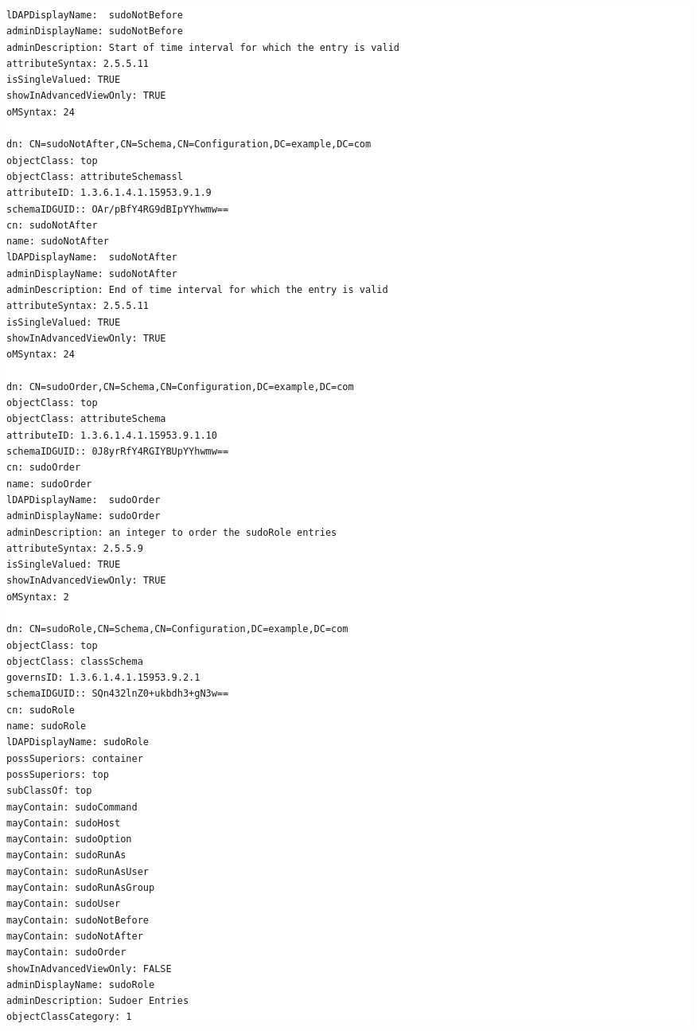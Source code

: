 ```
lDAPDisplayName:  sudoNotBefore
adminDisplayName: sudoNotBefore
adminDescription: Start of time interval for which the entry is valid
attributeSyntax: 2.5.5.11
isSingleValued: TRUE
showInAdvancedViewOnly: TRUE
oMSyntax: 24

dn: CN=sudoNotAfter,CN=Schema,CN=Configuration,DC=example,DC=com
objectClass: top
objectClass: attributeSchemassl
attributeID: 1.3.6.1.4.1.15953.9.1.9
schemaIDGUID:: OAr/pBfY4RG9dBIpYYhwmw==
cn: sudoNotAfter
name: sudoNotAfter
lDAPDisplayName:  sudoNotAfter
adminDisplayName: sudoNotAfter
adminDescription: End of time interval for which the entry is valid
attributeSyntax: 2.5.5.11
isSingleValued: TRUE
showInAdvancedViewOnly: TRUE
oMSyntax: 24

dn: CN=sudoOrder,CN=Schema,CN=Configuration,DC=example,DC=com
objectClass: top
objectClass: attributeSchema
attributeID: 1.3.6.1.4.1.15953.9.1.10
schemaIDGUID:: 0J8yrRfY4RGIYBUpYYhwmw==
cn: sudoOrder
name: sudoOrder
lDAPDisplayName:  sudoOrder
adminDisplayName: sudoOrder
adminDescription: an integer to order the sudoRole entries
attributeSyntax: 2.5.5.9
isSingleValued: TRUE
showInAdvancedViewOnly: TRUE
oMSyntax: 2

dn: CN=sudoRole,CN=Schema,CN=Configuration,DC=example,DC=com
objectClass: top
objectClass: classSchema
governsID: 1.3.6.1.4.1.15953.9.2.1
schemaIDGUID:: SQn432lnZ0+ukbdh3+gN3w==
cn: sudoRole
name: sudoRole
lDAPDisplayName: sudoRole
possSuperiors: container
possSuperiors: top
subClassOf: top
mayContain: sudoCommand
mayContain: sudoHost
mayContain: sudoOption
mayContain: sudoRunAs
mayContain: sudoRunAsUser
mayContain: sudoRunAsGroup
mayContain: sudoUser
mayContain: sudoNotBefore
mayContain: sudoNotAfter
mayContain: sudoOrder
showInAdvancedViewOnly: FALSE
adminDisplayName: sudoRole
adminDescription: Sudoer Entries
objectClassCategory: 1
```